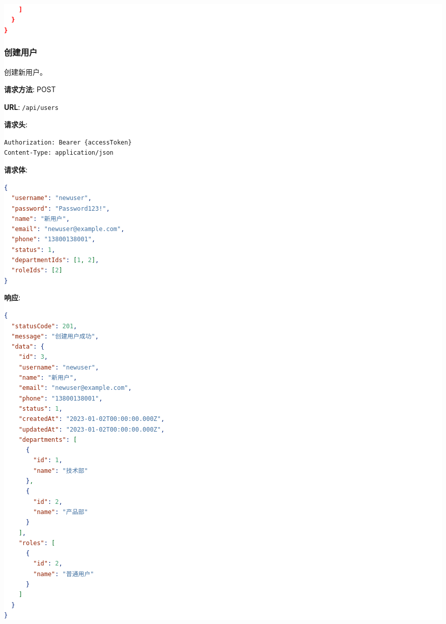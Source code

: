 ```json
    ]
  }
}
```

### 创建用户

创建新用户。

**请求方法**: POST

**URL**: `/api/users`

**请求头**:

```
Authorization: Bearer {accessToken}
Content-Type: application/json
```

**请求体**:

```json
{
  "username": "newuser",
  "password": "Password123!",
  "name": "新用户",
  "email": "newuser@example.com",
  "phone": "13800138001",
  "status": 1,
  "departmentIds": [1, 2],
  "roleIds": [2]
}
```

**响应**:

```json
{
  "statusCode": 201,
  "message": "创建用户成功",
  "data": {
    "id": 3,
    "username": "newuser",
    "name": "新用户",
    "email": "newuser@example.com",
    "phone": "13800138001",
    "status": 1,
    "createdAt": "2023-01-02T00:00:00.000Z",
    "updatedAt": "2023-01-02T00:00:00.000Z",
    "departments": [
      {
        "id": 1,
        "name": "技术部"
      },
      {
        "id": 2,
        "name": "产品部"
      }
    ],
    "roles": [
      {
        "id": 2,
        "name": "普通用户"
      }
    ]
  }
}
```